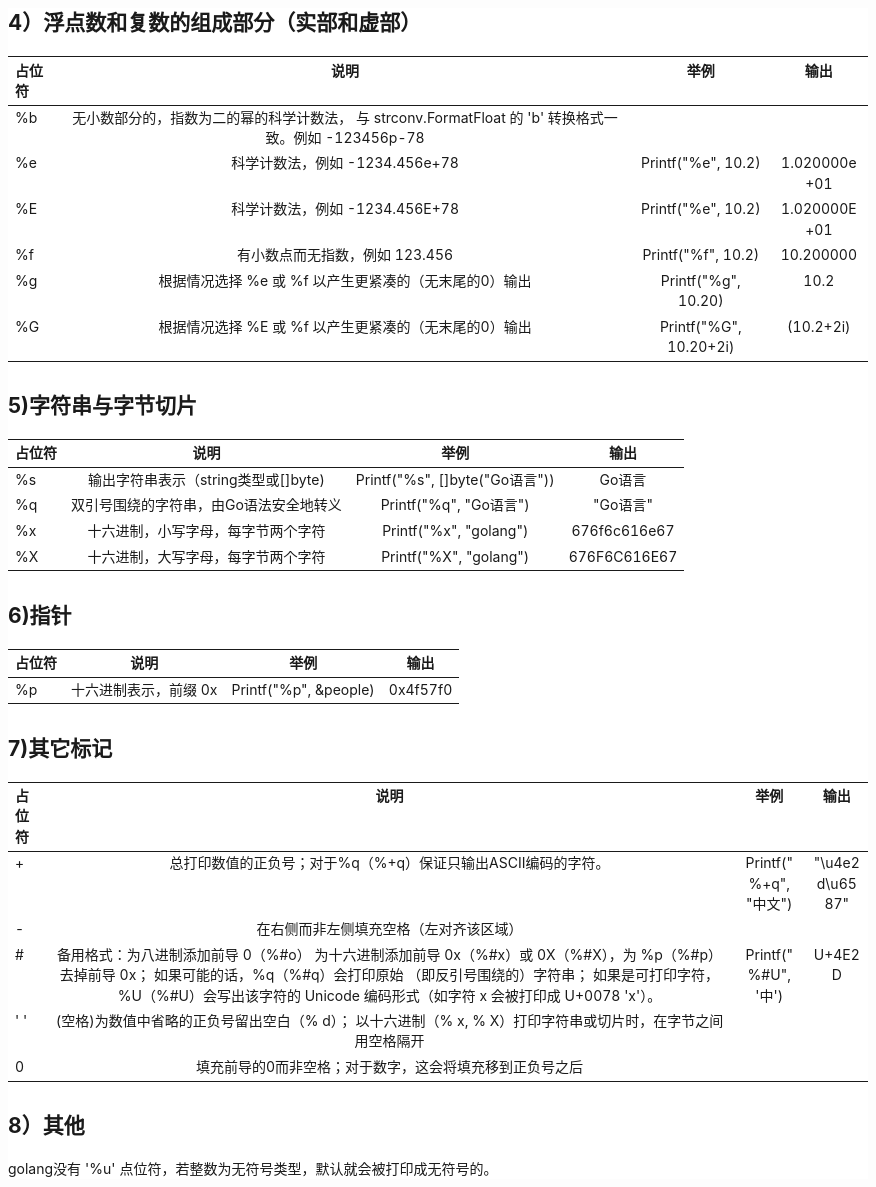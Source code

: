 ## 4）浮点数和复数的组成部分（实部和虚部）

| 占位符 |                             说明                             |          举例          |     输出     |
| :----- | :----------------------------------------------------------: | :--------------------: | :----------: |
| %b     | 无小数部分的，指数为二的幂的科学计数法， 与 strconv.FormatFloat 的 'b' 转换格式一致。例如 -123456p-78 |                        |              |
| %e     |                科学计数法，例如 -1234.456e+78                |   Printf("%e", 10.2)   | 1.020000e+01 |
| %E     |                科学计数法，例如 -1234.456E+78                |   Printf("%e", 10.2)   | 1.020000E+01 |
| %f     |                有小数点而无指数，例如 123.456                |   Printf("%f", 10.2)   |  10.200000   |
| %g     |    根据情况选择 %e 或 %f 以产生更紧凑的（无末尾的0）输出     |  Printf("%g", 10.20)   |     10.2     |
| %G     |    根据情况选择 %E 或 %f 以产生更紧凑的（无末尾的0）输出     | Printf("%G", 10.20+2i) |  (10.2+2i)   |

## 5)字符串与字节切片

| 占位符 |                  说明                  |              举例              |     输出     |
| :----- | :------------------------------------: | :----------------------------: | :----------: |
| %s     |  输出字符串表示（string类型或[]byte)   | Printf("%s", []byte("Go语言")) |    Go语言    |
| %q     | 双引号围绕的字符串，由Go语法安全地转义 |     Printf("%q", "Go语言")     |   "Go语言"   |
| %x     |   十六进制，小写字母，每字节两个字符   |     Printf("%x", "golang")     | 676f6c616e67 |
| %X     |   十六进制，大写字母，每字节两个字符   |     Printf("%X", "golang")     | 676F6C616E67 |

## 6)指针

| 占位符 |         说明          |         举例          |   输出   |
| :----- | :-------------------: | :-------------------: | :------: |
| %p     | 十六进制表示，前缀 0x | Printf("%p", &people) | 0x4f57f0 |

## 7)其它标记

| 占位符 |                             说明                             |         举例          |      输出      |
| :----- | :----------------------------------------------------------: | :-------------------: | :------------: |
| +      | 总打印数值的正负号；对于%q（%+q）保证只输出ASCII编码的字符。 | Printf("%+q", "中文") | "\u4e2d\u6587" |
| -      |            在右侧而非左侧填充空格（左对齐该区域）            |                       |                |
| #      | 备用格式：为八进制添加前导 0（%#o）  为十六进制添加前导 0x（%#x）或 0X（%#X），为 %p（%#p）去掉前导 0x；       如果可能的话，%q（%#q）会打印原始 （即反引号围绕的）字符串；  如果是可打印字符，%U（%#U）会写出该字符的       Unicode 编码形式（如字符 x 会被打印成 U+0078 'x'）。 |  Printf("%#U", '中')  |     U+4E2D     |
| ' '    | (空格)为数值中省略的正负号留出空白（% d）；   以十六进制（% x, % X）打印字符串或切片时，在字节之间用空格隔开 |                       |                |
| 0      |   填充前导的0而非空格；对于数字，这会将填充移到正负号之后    |                       |                |

## 8）其他

golang没有 '%u' 点位符，若整数为无符号类型，默认就会被打印成无符号的。
